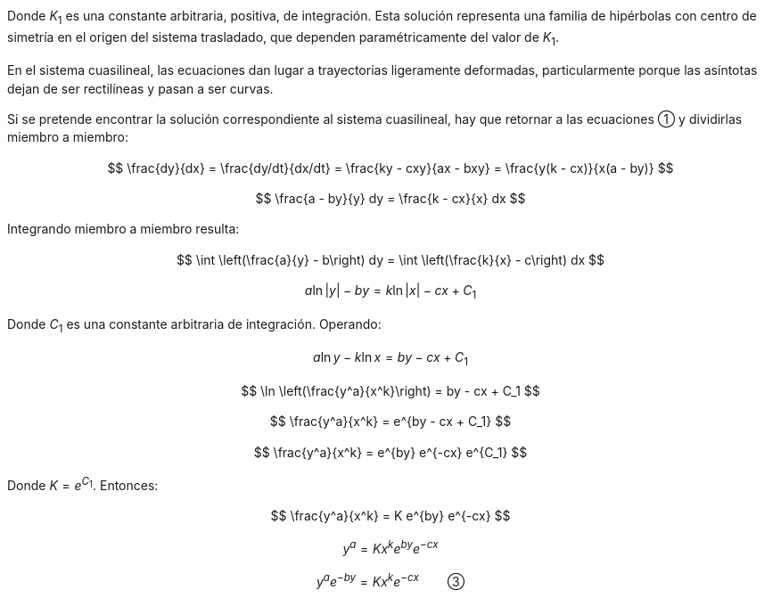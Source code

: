 Donde $K_1$ es una constante arbitraria, positiva, de integración. Esta solución representa una familia de hipérbolas con centro de simetría en el origen del sistema trasladado, que dependen paramétricamente del valor de $K_1$.

En el sistema cuasilineal, las ecuaciones dan lugar a trayectorias ligeramente deformadas, particularmente porque las asíntotas dejan de ser rectilíneas y pasan a ser curvas.

Si se pretende encontrar la solución correspondiente al sistema cuasilineal, hay que retornar a las ecuaciones ① y dividirlas miembro a miembro:

$$
\frac{dy}{dx} = \frac{dy/dt}{dx/dt} = \frac{ky - cxy}{ax - bxy} = \frac{y(k - cx)}{x(a - by)}
$$

$$
\frac{a - by}{y} dy = \frac{k - cx}{x} dx
$$

Integrando miembro a miembro resulta:

$$
\int \left(\frac{a}{y} - b\right) dy = \int \left(\frac{k}{x} - c\right) dx
$$

$$
a \ln |y| - by = k \ln |x| - cx + C_1
$$

Donde $C_1$ es una constante arbitraria de integración. Operando:

$$
a \ln y - k \ln x = by - cx + C_1
$$

$$
\ln \left(\frac{y^a}{x^k}\right) = by - cx + C_1
$$

$$
\frac{y^a}{x^k} = e^{by - cx + C_1}
$$

$$
\frac{y^a}{x^k} = e^{by} e^{-cx} e^{C_1}
$$

Donde $K = e^{C_1}$. Entonces:

$$
\frac{y^a}{x^k} = K e^{by} e^{-cx}
$$

$$
y^a = K x^k e^{by} e^{-cx}
$$

$$
y^a e^{-by} = K x^k e^{-cx} \qquad \text{③}
$$
